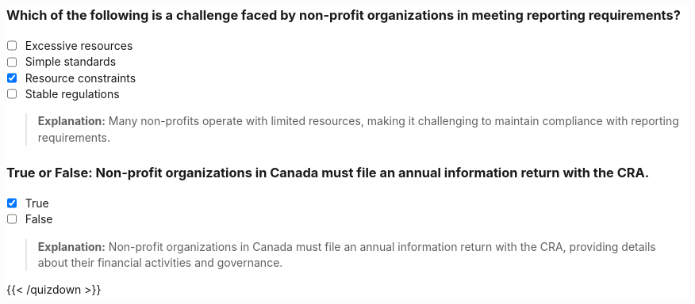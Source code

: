 ### Which of the following is a challenge faced by non-profit organizations in meeting reporting requirements?

- [ ] Excessive resources
- [ ] Simple standards
- [x] Resource constraints
- [ ] Stable regulations

> **Explanation:** Many non-profits operate with limited resources, making it challenging to maintain compliance with reporting requirements.

### True or False: Non-profit organizations in Canada must file an annual information return with the CRA.

- [x] True
- [ ] False

> **Explanation:** Non-profit organizations in Canada must file an annual information return with the CRA, providing details about their financial activities and governance.

{{< /quizdown >}}
